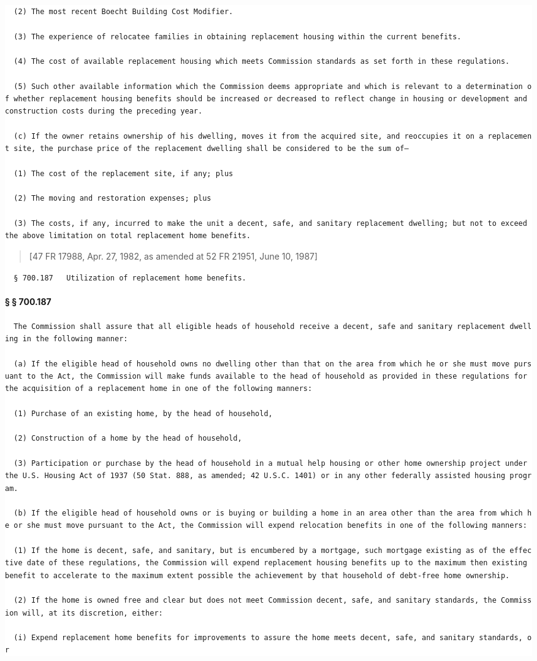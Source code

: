       (2) The most recent Boecht Building Cost Modifier.

      (3) The experience of relocatee families in obtaining replacement housing within the current benefits.

      (4) The cost of available replacement housing which meets Commission standards as set forth in these regulations.

      (5) Such other available information which the Commission deems appropriate and which is relevant to a determination of whether replacement housing benefits should be increased or decreased to reflect change in housing or development and construction costs during the preceding year.

      (c) If the owner retains ownership of his dwelling, moves it from the acquired site, and reoccupies it on a replacement site, the purchase price of the replacement dwelling shall be considered to be the sum of—

      (1) The cost of the replacement site, if any; plus

      (2) The moving and restoration expenses; plus

      (3) The costs, if any, incurred to make the unit a decent, safe, and sanitary replacement dwelling; but not to exceed the above limitation on total replacement home benefits.

> [47 FR 17988, Apr. 27, 1982, as amended at 52 FR 21951, June 10, 1987]

      § 700.187   Utilization of replacement home benefits.

#### § § 700.187

      The Commission shall assure that all eligible heads of household receive a decent, safe and sanitary replacement dwelling in the following manner:

      (a) If the eligible head of household owns no dwelling other than that on the area from which he or she must move pursuant to the Act, the Commission will make funds available to the head of household as provided in these regulations for the acquisition of a replacement home in one of the following manners:

      (1) Purchase of an existing home, by the head of household,

      (2) Construction of a home by the head of household,

      (3) Participation or purchase by the head of household in a mutual help housing or other home ownership project under the U.S. Housing Act of 1937 (50 Stat. 888, as amended; 42 U.S.C. 1401) or in any other federally assisted housing program.

      (b) If the eligible head of household owns or is buying or building a home in an area other than the area from which he or she must move pursuant to the Act, the Commission will expend relocation benefits in one of the following manners:

      (1) If the home is decent, safe, and sanitary, but is encumbered by a mortgage, such mortgage existing as of the effective date of these regulations, the Commission will expend replacement housing benefits up to the maximum then existing benefit to accelerate to the maximum extent possible the achievement by that household of debt-free home ownership.

      (2) If the home is owned free and clear but does not meet Commission decent, safe, and sanitary standards, the Commission will, at its discretion, either:

      (i) Expend replacement home benefits for improvements to assure the home meets decent, safe, and sanitary standards, or
